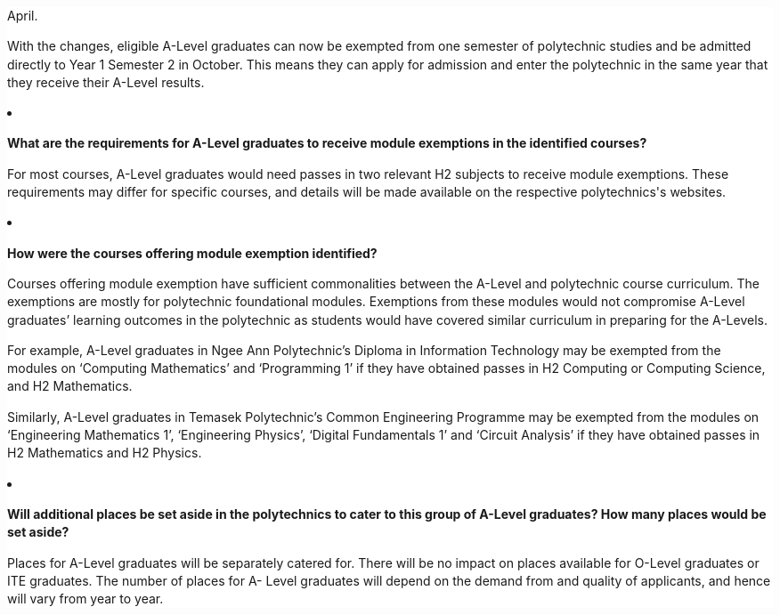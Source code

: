April.</p>
<p>With the changes, eligible A-Level graduates can now be exempted from
one semester of polytechnic studies and be admitted directly to Year 1
Semester 2 in October. This means they can apply for admission and enter
the polytechnic in the same year that they receive their A-Level results.</p>
<p></p>
</li>
<li>
<p><strong>What are the requirements for A-Level graduates to receive module exemptions in the identified courses?</strong>
</p>
<p>For most courses, A-Level graduates would need passes in two relevant
H2 subjects to receive module exemptions. These requirements may differ
for specific courses, and details will be made available on the respective
polytechnics's websites.</p>
<p></p>
</li>
<li>
<p><strong>How were the courses offering module exemption identified?</strong>
</p>
<p>Courses offering module exemption have sufficient commonalities between
the A-Level and polytechnic course curriculum. The exemptions are mostly
for polytechnic foundational modules. Exemptions from these modules would
not compromise A-Level graduates’ learning outcomes in the polytechnic
as students would have covered similar curriculum in preparing for the
A-Levels.</p>
<p>For example, A-Level graduates in Ngee Ann Polytechnic’s Diploma in Information
Technology may be exempted from the modules on ‘Computing Mathematics’
and ‘Programming 1’ if they have obtained passes in H2 Computing or Computing
Science, and H2 Mathematics.</p>
<p>Similarly, A-Level graduates in Temasek Polytechnic’s Common Engineering
Programme may be exempted from the modules on ‘Engineering Mathematics
1’, ‘Engineering Physics’, ‘Digital Fundamentals 1’ and ‘Circuit Analysis’
if they have obtained passes in H2 Mathematics and H2 Physics.</p>
<p></p>
</li>
<li>
<p><strong>Will additional places be set aside in the polytechnics to cater to this group of A-Level graduates? How many places would be set aside?</strong>
</p>
<p>Places for A-Level graduates will be separately catered for. There will
be no impact on places available for O-Level graduates or ITE graduates.
The number of places for A- Level graduates will depend on the demand from
and quality of applicants, and hence will vary from year to year.</p>
</li>
</ol>
<p></p>